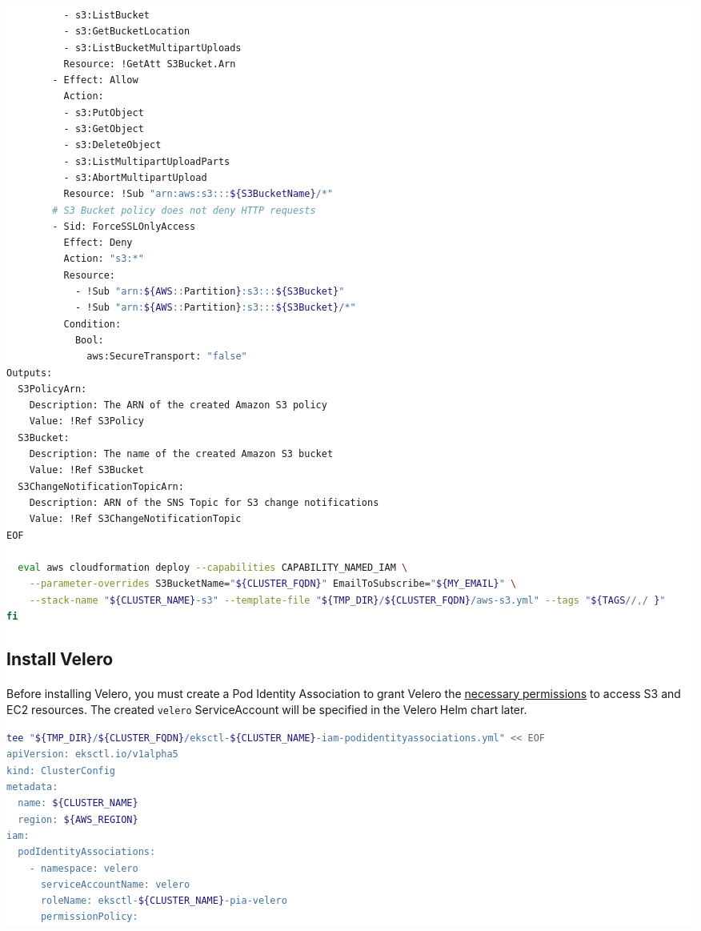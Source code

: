 ```bash
          - s3:ListBucket
          - s3:GetBucketLocation
          - s3:ListBucketMultipartUploads
          Resource: !GetAtt S3Bucket.Arn
        - Effect: Allow
          Action:
          - s3:PutObject
          - s3:GetObject
          - s3:DeleteObject
          - s3:ListMultipartUploadParts
          - s3:AbortMultipartUpload
          Resource: !Sub "arn:aws:s3:::${S3BucketName}/*"
        # S3 Bucket policy does not deny HTTP requests
        - Sid: ForceSSLOnlyAccess
          Effect: Deny
          Action: "s3:*"
          Resource:
            - !Sub "arn:${AWS::Partition}:s3:::${S3Bucket}"
            - !Sub "arn:${AWS::Partition}:s3:::${S3Bucket}/*"
          Condition:
            Bool:
              aws:SecureTransport: "false"
Outputs:
  S3PolicyArn:
    Description: The ARN of the created Amazon S3 policy
    Value: !Ref S3Policy
  S3Bucket:
    Description: The name of the created Amazon S3 bucket
    Value: !Ref S3Bucket
  S3ChangeNotificationTopicArn:
    Description: ARN of the SNS Topic for S3 change notifications
    Value: !Ref S3ChangeNotificationTopic
EOF

  eval aws cloudformation deploy --capabilities CAPABILITY_NAMED_IAM \
    --parameter-overrides S3BucketName="${CLUSTER_FQDN}" EmailToSubscribe="${MY_EMAIL}" \
    --stack-name "${CLUSTER_NAME}-s3" --template-file "${TMP_DIR}/${CLUSTER_FQDN}/aws-s3.yml" --tags "${TAGS//,/ }"
fi
```

## Install Velero

Before installing Velero, you must create a Pod Identity Association to grant
Velero the
[necessary permissions](https://github.com/vmware-tanzu/velero-plugin-for-aws/blob/644e43f9ca39dc951b6fafa596311fe5659e8dc6/README.md?plain=1#L89-L141)
to access S3 and EC2 resources. The created `velero` ServiceAccount will be
specified in the Velero Helm chart later.

```bash
tee "${TMP_DIR}/${CLUSTER_FQDN}/eksctl-${CLUSTER_NAME}-iam-podidentityassociations.yml" << EOF
apiVersion: eksctl.io/v1alpha5
kind: ClusterConfig
metadata:
  name: ${CLUSTER_NAME}
  region: ${AWS_REGION}
iam:
  podIdentityAssociations:
    - namespace: velero
      serviceAccountName: velero
      roleName: eksctl-${CLUSTER_NAME}-pia-velero
      permissionPolicy:
```